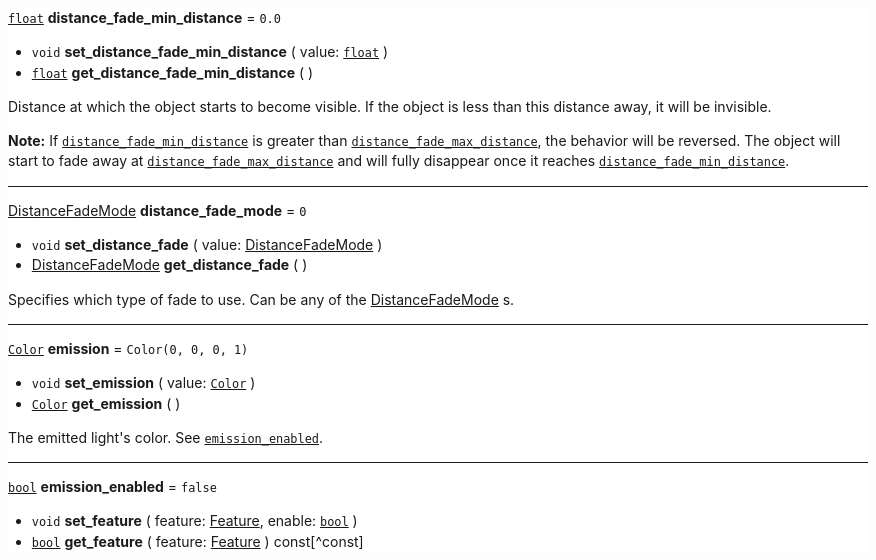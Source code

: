 <div id="_class_basematerial3d_property_distance_fade_min_distance"></div>

[`float`](class_float.md) **distance_fade_min_distance** = ``0.0`` <div id="class_basematerial3d_property_distance_fade_min_distance"></div>

- `void` **set_distance_fade_min_distance** ( value: [`float`](class_float.md) )
- [`float`](class_float.md) **get_distance_fade_min_distance** ( )

Distance at which the object starts to become visible. If the object is less than this distance away, it will be invisible.

 **Note:** If [`distance_fade_min_distance`](class_basematerial3d.md#class_basematerial3d_property_distance_fade_min_distance) is greater than [`distance_fade_max_distance`](class_basematerial3d.md#class_basematerial3d_property_distance_fade_max_distance), the behavior will be reversed. The object will start to fade away at [`distance_fade_max_distance`](class_basematerial3d.md#class_basematerial3d_property_distance_fade_max_distance) and will fully disappear once it reaches [`distance_fade_min_distance`](class_basematerial3d.md#class_basematerial3d_property_distance_fade_min_distance).



---

<div id="_class_basematerial3d_property_distance_fade_mode"></div>

[DistanceFadeMode](#enum_basematerial3d_distancefademode) **distance_fade_mode** = ``0`` <div id="class_basematerial3d_property_distance_fade_mode"></div>

- `void` **set_distance_fade** ( value: [DistanceFadeMode](#enum_basematerial3d_distancefademode) )
- [DistanceFadeMode](#enum_basematerial3d_distancefademode) **get_distance_fade** ( )

Specifies which type of fade to use. Can be any of the [DistanceFadeMode](#enum_basematerial3d_distancefademode) s.



---

<div id="_class_basematerial3d_property_emission"></div>

[`Color`](class_color.md) **emission** = ``Color(0, 0, 0, 1)`` <div id="class_basematerial3d_property_emission"></div>

- `void` **set_emission** ( value: [`Color`](class_color.md) )
- [`Color`](class_color.md) **get_emission** ( )

The emitted light's color. See [`emission_enabled`](class_basematerial3d.md#class_basematerial3d_property_emission_enabled).



---

<div id="_class_basematerial3d_property_emission_enabled"></div>

[`bool`](class_bool.md) **emission_enabled** = ``false`` <div id="class_basematerial3d_property_emission_enabled"></div>

- `void` **set_feature** ( feature: [Feature](#enum_basematerial3d_feature), enable: [`bool`](class_bool.md) )
- [`bool`](class_bool.md) **get_feature** ( feature: [Feature](#enum_basematerial3d_feature) ) const[^const]
